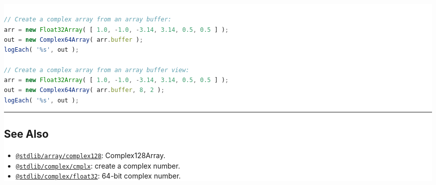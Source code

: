 ```javascript

// Create a complex array from an array buffer:
arr = new Float32Array( [ 1.0, -1.0, -3.14, 3.14, 0.5, 0.5 ] );
out = new Complex64Array( arr.buffer );
logEach( '%s', out );

// Create a complex array from an array buffer view:
arr = new Float32Array( [ 1.0, -1.0, -3.14, 3.14, 0.5, 0.5 ] );
out = new Complex64Array( arr.buffer, 8, 2 );
logEach( '%s', out );
```

</section>





<section class="references">

</section>





<section class="related">

* * *

## See Also

-   <span class="package-name">[`@stdlib/array/complex128`][@stdlib/array/complex128]</span><span class="delimiter">: </span><span class="description">Complex128Array.</span>
-   <span class="package-name">[`@stdlib/complex/cmplx`][@stdlib/complex/cmplx]</span><span class="delimiter">: </span><span class="description">create a complex number.</span>
-   <span class="package-name">[`@stdlib/complex/float32`][@stdlib/complex/float32]</span><span class="delimiter">: </span><span class="description">64-bit complex number.</span>

</section>





<section class="links">

[mdn-iterator-protocol]: https://developer.mozilla.org/en-US/docs/Web/JavaScript/Reference/Iteration_protocols#The_iterator_protocol

[@stdlib/array/typed]: https://github.com/stdlib-js/stdlib/tree/develop/lib/node_modules/%40stdlib/array/typed

[@stdlib/array/buffer]: https://github.com/stdlib-js/stdlib/tree/develop/lib/node_modules/%40stdlib/array/buffer

[@stdlib/complex/float32]: https://github.com/stdlib-js/stdlib/tree/develop/lib/node_modules/%40stdlib/complex/float32



[@stdlib/array/complex128]: https://github.com/stdlib-js/stdlib/tree/develop/lib/node_modules/%40stdlib/array/complex128

[@stdlib/complex/cmplx]: https://github.com/stdlib-js/stdlib/tree/develop/lib/node_modules/%40stdlib/complex/cmplx



</section>


